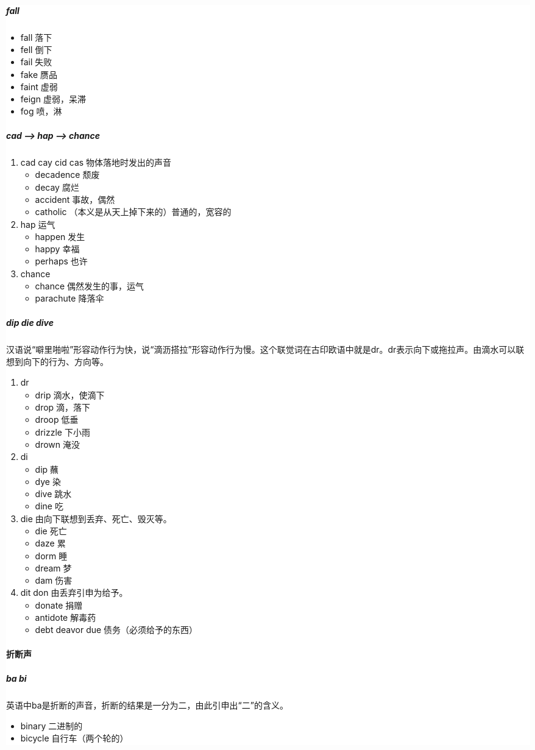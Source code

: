 ##### fall
* fall 落下
* fell 倒下
* fail 失败
* fake 赝品
* faint 虚弱
* feign 虚弱，呆滞
* fog 喷，淋

##### cad --> hap --> chance
1. cad cay cid cas 物体落地时发出的声音
    * decadence 颓废
    * decay 腐烂
    * accident 事故，偶然
    * catholic （本义是从天上掉下来的）普通的，宽容的
2. hap 运气
    * happen 发生
    * happy 幸福
    * perhaps 也许
3. chance
    * chance 偶然发生的事，运气
    * parachute 降落伞

##### dip die dive
汉语说“噼里啪啦”形容动作行为快，说“滴沥搭拉”形容动作行为慢。这个联觉词在古印欧语中就是dr。dr表示向下或拖拉声。由滴水可以联想到向下的行为、方向等。
1. dr
    * drip 滴水，使滴下
    * drop 滴，落下
    * droop 低垂
    * drizzle 下小雨
    * drown 淹没
2. di
    * dip 蘸
    * dye 染
    * dive 跳水
    * dine 吃
3. die
由向下联想到丢弃、死亡、毁灭等。
    * die 死亡
    * daze 累
    * dorm 睡
    * dream 梦
    * dam 伤害
4. dit don
由丢弃引申为给予。
    * donate 捐赠
    * antidote 解毒药
    * debt deavor due 债务（必须给予的东西）

#### 折断声

##### ba bi
英语中ba是折断的声音，折断的结果是一分为二，由此引申出“二”的含义。
* binary 二进制的
* bicycle 自行车（两个轮的）
